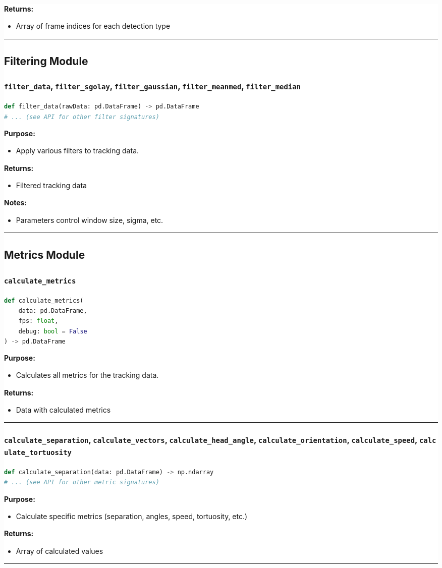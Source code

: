 **Returns:**
- Array of frame indices for each detection type

---

## Filtering Module

### `filter_data`, `filter_sgolay`, `filter_gaussian`, `filter_meanmed`, `filter_median`
```python
def filter_data(rawData: pd.DataFrame) -> pd.DataFrame
# ... (see API for other filter signatures)
```
**Purpose:**
- Apply various filters to tracking data.

**Returns:**
- Filtered tracking data

**Notes:**
- Parameters control window size, sigma, etc.

---

## Metrics Module

### `calculate_metrics`
```python
def calculate_metrics(
    data: pd.DataFrame,
    fps: float,
    debug: bool = False
) -> pd.DataFrame
```
**Purpose:**
- Calculates all metrics for the tracking data.

**Returns:**
- Data with calculated metrics

---

### `calculate_separation`, `calculate_vectors`, `calculate_head_angle`, `calculate_orientation`, `calculate_speed`, `calculate_tortuosity`
```python
def calculate_separation(data: pd.DataFrame) -> np.ndarray
# ... (see API for other metric signatures)
```
**Purpose:**
- Calculate specific metrics (separation, angles, speed, tortuosity, etc.)

**Returns:**
- Array of calculated values

---